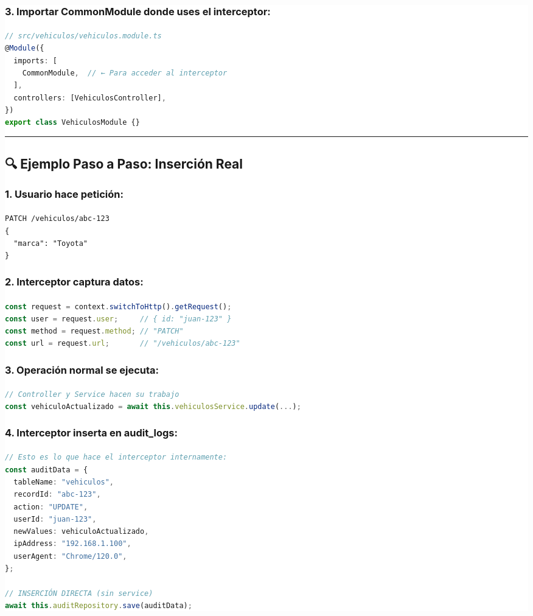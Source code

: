 ### **3. Importar CommonModule donde uses el interceptor:**
```typescript
// src/vehiculos/vehiculos.module.ts
@Module({
  imports: [
    CommonModule,  // ← Para acceder al interceptor
  ],
  controllers: [VehiculosController],
})
export class VehiculosModule {}
```

---

## 🔍 **Ejemplo Paso a Paso: Inserción Real**

### **1. Usuario hace petición:**
```http
PATCH /vehiculos/abc-123
{
  "marca": "Toyota"
}
```

### **2. Interceptor captura datos:**
```typescript
const request = context.switchToHttp().getRequest();
const user = request.user;     // { id: "juan-123" }
const method = request.method; // "PATCH"
const url = request.url;       // "/vehiculos/abc-123"
```

### **3. Operación normal se ejecuta:**
```typescript
// Controller y Service hacen su trabajo
const vehiculoActualizado = await this.vehiculosService.update(...);
```

### **4. Interceptor inserta en audit_logs:**
```typescript
// Esto es lo que hace el interceptor internamente:
const auditData = {
  tableName: "vehiculos",
  recordId: "abc-123",
  action: "UPDATE",
  userId: "juan-123",
  newValues: vehiculoActualizado,
  ipAddress: "192.168.1.100",
  userAgent: "Chrome/120.0",
};

// INSERCIÓN DIRECTA (sin service)
await this.auditRepository.save(auditData);
```
